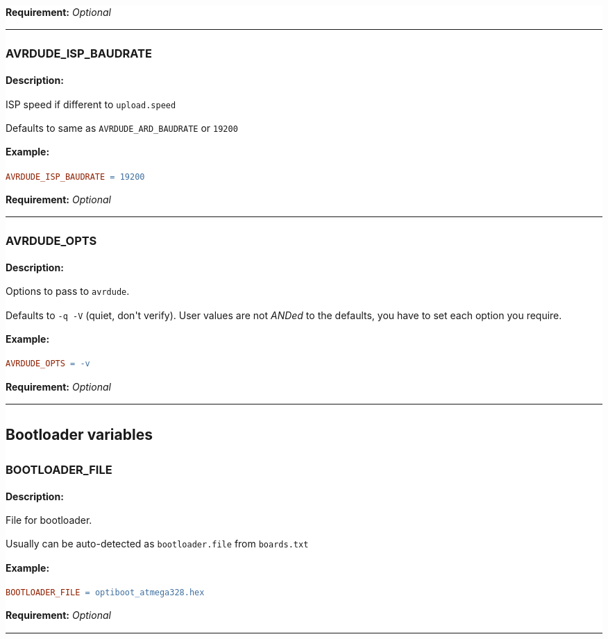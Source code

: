 **Requirement:** *Optional*

----

### AVRDUDE_ISP_BAUDRATE

**Description:**

ISP speed if different to `upload.speed`

Defaults to same as `AVRDUDE_ARD_BAUDRATE` or `19200`

**Example:**

```Makefile
AVRDUDE_ISP_BAUDRATE = 19200
```

**Requirement:** *Optional*

----

### AVRDUDE_OPTS

**Description:**

Options to pass to `avrdude`.

Defaults to `-q -V` (quiet, don't verify). User values are not *ANDed* to the defaults, you have to set each option you require.

**Example:**

```Makefile
AVRDUDE_OPTS = -v
```

**Requirement:** *Optional*

----

## Bootloader variables

### BOOTLOADER_FILE

**Description:**

File for bootloader.

Usually can be auto-detected as `bootloader.file` from `boards.txt`

**Example:**

```Makefile
BOOTLOADER_FILE = optiboot_atmega328.hex
```

**Requirement:** *Optional*

----
